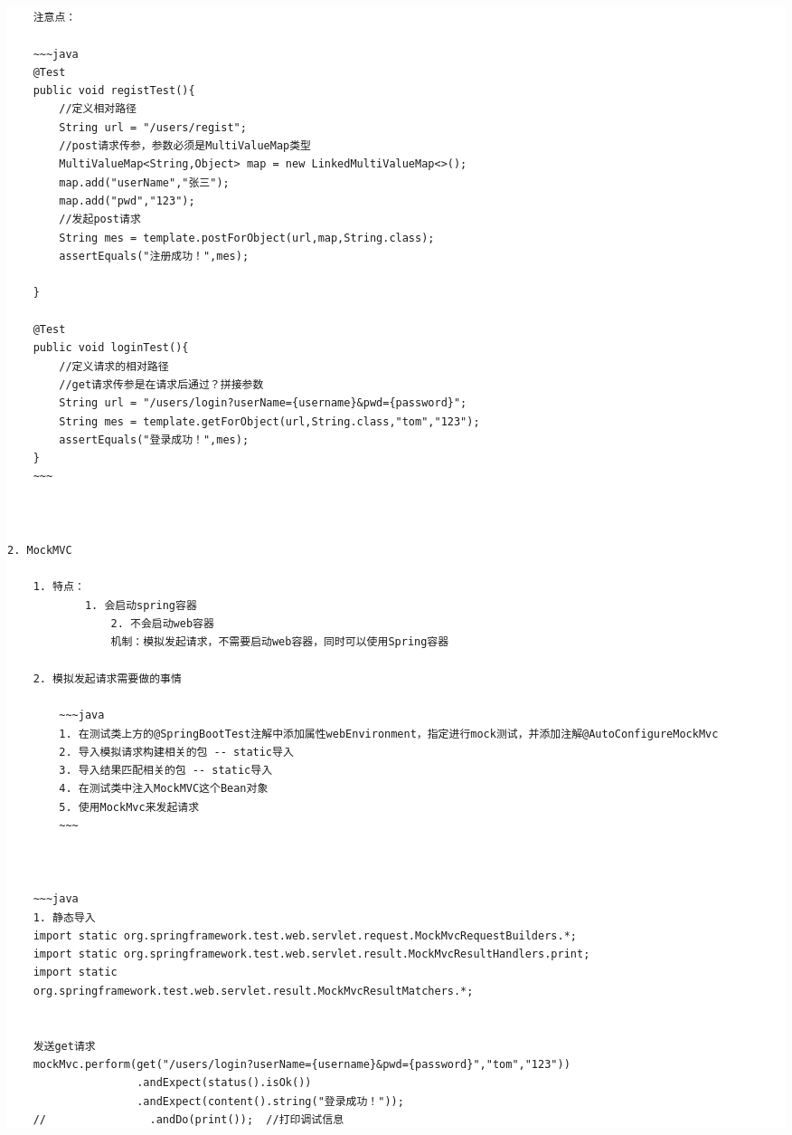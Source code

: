         注意点：

        ~~~java
        @Test
        public void registTest(){
            //定义相对路径
            String url = "/users/regist";
            //post请求传参，参数必须是MultiValueMap类型
            MultiValueMap<String,Object> map = new LinkedMultiValueMap<>();
            map.add("userName","张三");
            map.add("pwd","123");
            //发起post请求
            String mes = template.postForObject(url,map,String.class);
            assertEquals("注册成功！",mes);
        
        }
        
        @Test
        public void loginTest(){
            //定义请求的相对路径
            //get请求传参是在请求后通过？拼接参数
            String url = "/users/login?userName={username}&pwd={password}";
            String mes = template.getForObject(url,String.class,"tom","123");
            assertEquals("登录成功！",mes);
        }
        ~~~

        

    2. MockMVC  

        1. 特点：
                1. 会启动spring容器
                    2. 不会启动web容器
                    机制：模拟发起请求，不需要启动web容器，同时可以使用Spring容器

        2. 模拟发起请求需要做的事情

            ~~~java
            1. 在测试类上方的@SpringBootTest注解中添加属性webEnvironment，指定进行mock测试，并添加注解@AutoConfigureMockMvc
            2. 导入模拟请求构建相关的包 -- static导入
            3. 导入结果匹配相关的包 -- static导入
            4. 在测试类中注入MockMVC这个Bean对象
            5. 使用MockMvc来发起请求
            ~~~

            

        ~~~java
        1. 静态导入
        import static org.springframework.test.web.servlet.request.MockMvcRequestBuilders.*;
        import static org.springframework.test.web.servlet.result.MockMvcResultHandlers.print;
        import static 
        org.springframework.test.web.servlet.result.MockMvcResultMatchers.*;
        
        
        发送get请求
        mockMvc.perform(get("/users/login?userName={username}&pwd={password}","tom","123"))
                        .andExpect(status().isOk())
                        .andExpect(content().string("登录成功！"));
        //                .andDo(print());  //打印调试信息
        
